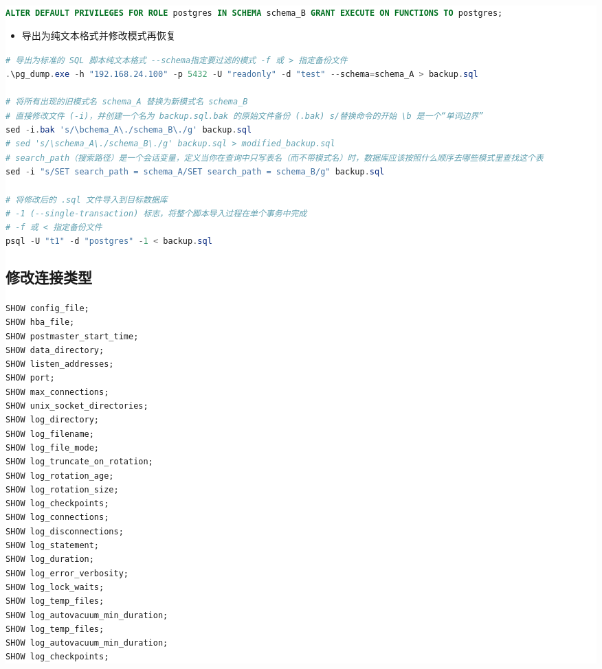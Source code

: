 ```sql
ALTER DEFAULT PRIVILEGES FOR ROLE postgres IN SCHEMA schema_B GRANT EXECUTE ON FUNCTIONS TO postgres;
```


- 导出为纯文本格式并修改模式再恢复

```powershell
# 导出为标准的 SQL 脚本纯文本格式 --schema指定要过滤的模式 -f 或 > 指定备份文件
.\pg_dump.exe -h "192.168.24.100" -p 5432 -U "readonly" -d "test" --schema=schema_A > backup.sql

# 将所有出现的旧模式名 schema_A 替换为新模式名 schema_B
# 直接修改文件 (-i)，并创建一个名为 backup.sql.bak 的原始文件备份 (.bak) s/替换命令的开始 \b 是一个“单词边界”
sed -i.bak 's/\bchema_A\./schema_B\./g' backup.sql
# sed 's/\schema_A\./schema_B\./g' backup.sql > modified_backup.sql
# search_path（搜索路径）是一个会话变量，定义当你在查询中只写表名（而不带模式名）时，数据库应该按照什么顺序去哪些模式里查找这个表
sed -i "s/SET search_path = schema_A/SET search_path = schema_B/g" backup.sql

# 将修改后的 .sql 文件导入到目标数据库
# -1 (--single-transaction) 标志，将整个脚本导入过程在单个事务中完成
# -f 或 < 指定备份文件
psql -U "t1" -d "postgres" -1 < backup.sql
```



## 修改连接类型


```sql
SHOW config_file;
SHOW hba_file;
SHOW postmaster_start_time;
SHOW data_directory;
SHOW listen_addresses;
SHOW port;
SHOW max_connections;
SHOW unix_socket_directories;
SHOW log_directory;
SHOW log_filename;
SHOW log_file_mode;
SHOW log_truncate_on_rotation;
SHOW log_rotation_age;
SHOW log_rotation_size;
SHOW log_checkpoints;
SHOW log_connections;
SHOW log_disconnections;
SHOW log_statement;
SHOW log_duration;
SHOW log_error_verbosity;
SHOW log_lock_waits;
SHOW log_temp_files;
SHOW log_autovacuum_min_duration;
SHOW log_temp_files;
SHOW log_autovacuum_min_duration;
SHOW log_checkpoints;
```
